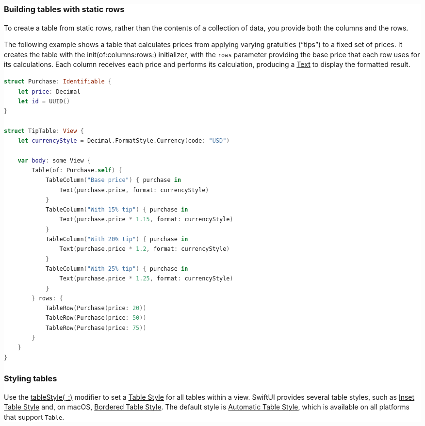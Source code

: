 ### Building tables with static rows

To create a table from static rows, rather than the contents of a collection of data, you provide both the columns and the rows.

The following example shows a table that calculates prices from applying varying gratuities (“tips”) to a fixed set of prices. It creates the table with the [init(of:columns:rows:)](/documentation/swiftui/table/init(of:columns:rows:)) initializer, with the `rows` parameter providing the base price that each row uses for its calculations. Each column receives each price and performs its calculation, producing a [Text](/documentation/swiftui/text) to display the formatted result.

```swift
struct Purchase: Identifiable {
    let price: Decimal
    let id = UUID()
}

struct TipTable: View {
    let currencyStyle = Decimal.FormatStyle.Currency(code: "USD")

    var body: some View {
        Table(of: Purchase.self) {
            TableColumn("Base price") { purchase in
                Text(purchase.price, format: currencyStyle)
            }
            TableColumn("With 15% tip") { purchase in
                Text(purchase.price * 1.15, format: currencyStyle)
            }
            TableColumn("With 20% tip") { purchase in
                Text(purchase.price * 1.2, format: currencyStyle)
            }
            TableColumn("With 25% tip") { purchase in
                Text(purchase.price * 1.25, format: currencyStyle)
            }
        } rows: {
            TableRow(Purchase(price: 20))
            TableRow(Purchase(price: 50))
            TableRow(Purchase(price: 75))
        }
    }
}
```



### Styling tables

Use the [tableStyle(_:)](/documentation/swiftui/view/tablestyle(_:)) modifier to set a [Table Style](/documentation/swiftui/tablestyle) for all tables within a view. SwiftUI provides several table styles, such as [Inset Table Style](/documentation/swiftui/insettablestyle) and, on macOS, [Bordered Table Style](/documentation/swiftui/borderedtablestyle). The default style is [Automatic Table Style](/documentation/swiftui/automatictablestyle), which is available on all platforms that support `Table`.
